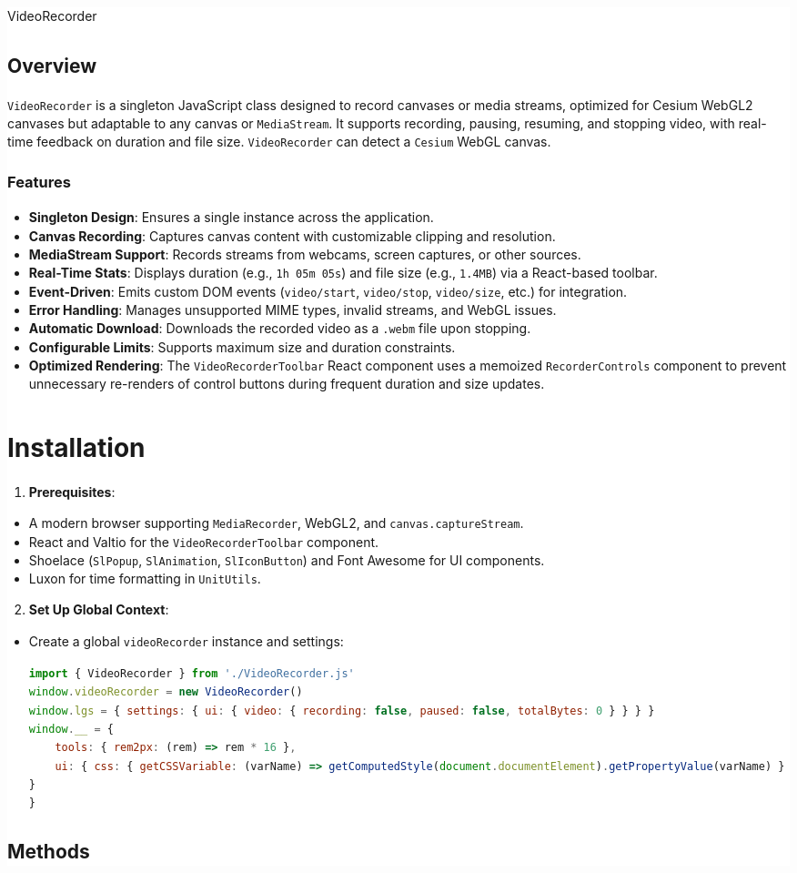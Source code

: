 VideoRecorder

## Overview

`VideoRecorder` is a singleton JavaScript class designed to record canvases or media streams, optimized for Cesium
WebGL2 canvases but adaptable to any canvas or `MediaStream`. It supports recording, pausing, resuming, and stopping
video, with real-time feedback on duration and file size. `VideoRecorder` can detect a `Cesium` WebGL canvas.

### Features

- **Singleton Design**: Ensures a single instance across the application.
- **Canvas Recording**: Captures canvas content with customizable clipping and resolution.
- **MediaStream Support**: Records streams from webcams, screen captures, or other sources.
- **Real-Time Stats**: Displays duration (e.g., `1h 05m 05s`) and file size (e.g., `1.4MB`) via a React-based toolbar.
- **Event-Driven**: Emits custom DOM events (`video/start`, `video/stop`, `video/size`, etc.) for integration.
- **Error Handling**: Manages unsupported MIME types, invalid streams, and WebGL issues.
- **Automatic Download**: Downloads the recorded video as a `.webm` file upon stopping.
- **Configurable Limits**: Supports maximum size and duration constraints.
- **Optimized Rendering**: The `VideoRecorderToolbar` React component uses a memoized `RecorderControls` component to
  prevent unnecessary re-renders of control buttons during frequent duration and size updates.

# Installation

1. **Prerequisites**:

- A modern browser supporting `MediaRecorder`, WebGL2, and `canvas.captureStream`.
- React and Valtio for the `VideoRecorderToolbar` component.
- Shoelace (`SlPopup`, `SlAnimation`, `SlIconButton`) and Font Awesome for UI components.
- Luxon for time formatting in `UnitUtils`.

2. **Set Up Global Context**:

- Create a global `videoRecorder` instance and settings:
  ```javascript
  import { VideoRecorder } from './VideoRecorder.js'
  window.videoRecorder = new VideoRecorder()
  window.lgs = { settings: { ui: { video: { recording: false, paused: false, totalBytes: 0 } } } }
  window.__ = {
      tools: { rem2px: (rem) => rem * 16 },
      ui: { css: { getCSSVariable: (varName) => getComputedStyle(document.documentElement).getPropertyValue(varName) } }
  }
  ```

## Methods
